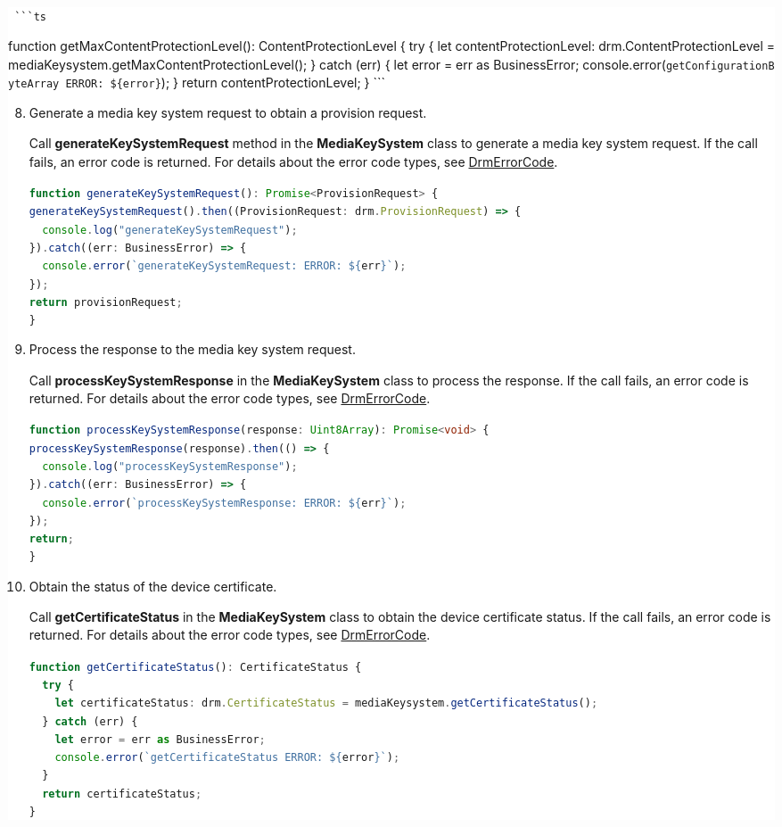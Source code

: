      ```ts
   function getMaxContentProtectionLevel(): ContentProtectionLevel {
     try {
       let contentProtectionLevel: drm.ContentProtectionLevel = mediaKeysystem.getMaxContentProtectionLevel();
     } catch (err) {
       let error = err as BusinessError;
       console.error(`getConfigurationByteArray ERROR: ${error}`);
     }
     return contentProtectionLevel;
   }
     ```

8. Generate a media key system request to obtain a provision request.

   Call **generateKeySystemRequest** method in the **MediaKeySystem** class to generate a media key system request. If the call fails, an error code is returned. For details about the error code types, see [DrmErrorCode](../reference/apis-drm-kit/js-apis-drm.md#drmerrorcode).

     ```ts
   function generateKeySystemRequest(): Promise<ProvisionRequest> {
     generateKeySystemRequest().then((ProvisionRequest: drm.ProvisionRequest) => {
       console.log("generateKeySystemRequest");
     }).catch((err: BusinessError) => {
       console.error(`generateKeySystemRequest: ERROR: ${err}`);
     });
     return provisionRequest;
   }
     ```

9. Process the response to the media key system request.

   Call **processKeySystemResponse** in the **MediaKeySystem** class to process the response. If the call fails, an error code is returned. For details about the error code types, see [DrmErrorCode](../reference/apis-drm-kit/js-apis-drm.md#drmerrorcode).

     ```ts
   function processKeySystemResponse(response: Uint8Array): Promise<void> {
     processKeySystemResponse(response).then(() => {
       console.log("processKeySystemResponse");
     }).catch((err: BusinessError) => {
       console.error(`processKeySystemResponse: ERROR: ${err}`);
     });
     return;
   }
     ```

10. Obtain the status of the device certificate.

    Call **getCertificateStatus** in the **MediaKeySystem** class to obtain the device certificate status. If the call fails, an error code is returned. For details about the error code types, see [DrmErrorCode](../reference/apis-drm-kit/js-apis-drm.md#drmerrorcode).

    ```ts
    function getCertificateStatus(): CertificateStatus {
      try {
        let certificateStatus: drm.CertificateStatus = mediaKeysystem.getCertificateStatus();
      } catch (err) {
        let error = err as BusinessError;
        console.error(`getCertificateStatus ERROR: ${error}`);
      }
      return certificateStatus;
    }
    ```
